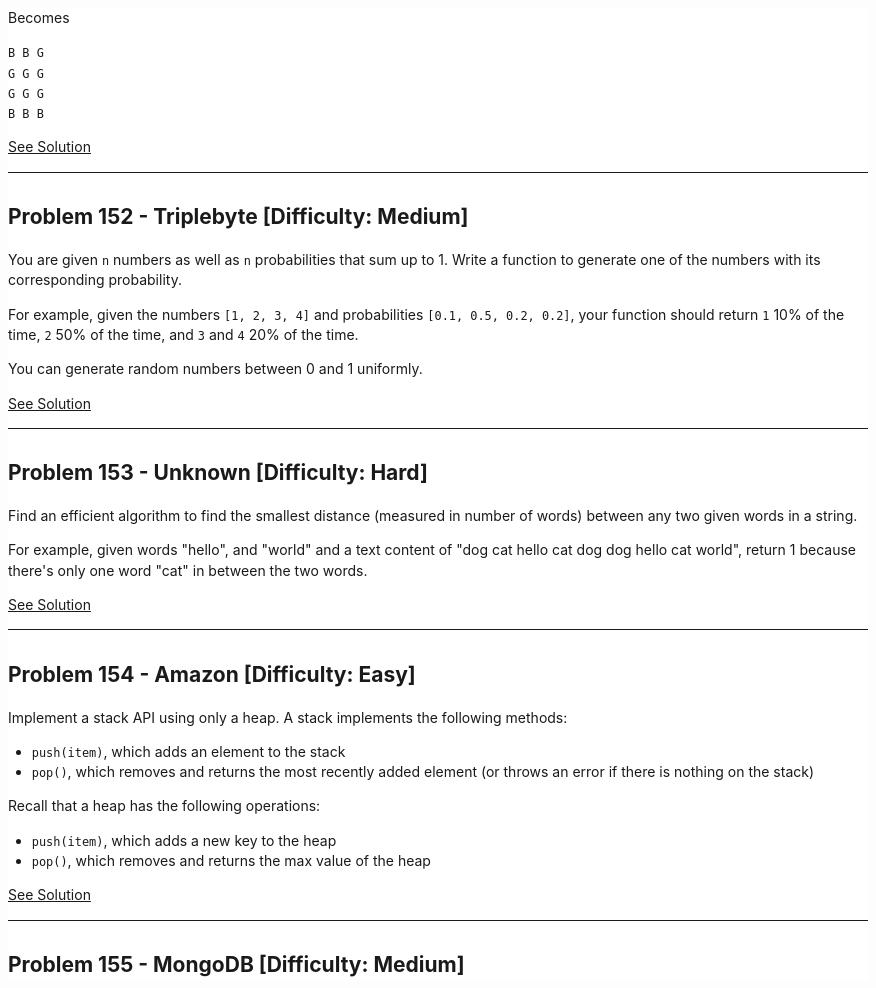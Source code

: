 Becomes

    B B G
    G G G
    G G G
    B B B

[See Solution](/problems/400-499/problem-151.js)

---

## Problem 152 - Triplebyte [Difficulty: Medium]

You are given `n` numbers as well as `n` probabilities that sum up to 1. Write a function to generate one of the numbers with its corresponding probability.

For example, given the numbers `[1, 2, 3, 4]` and probabilities `[0.1, 0.5, 0.2, 0.2]`, your function should return `1` 10% of the time, `2` 50% of the time, and `3` and `4` 20% of the time.

You can generate random numbers between 0 and 1 uniformly.

[See Solution](/problems/400-499/problem-152.js)

---

## Problem 153 - Unknown [Difficulty: Hard]

Find an efficient algorithm to find the smallest distance (measured in number of words) between any two given words in a string.

For example, given words "hello", and "world" and a text content of "dog cat hello cat dog dog hello cat world", return 1 because there's only one word "cat" in between the two words.

[See Solution](/problems/400-499/problem-153.js)

---

## Problem 154 - Amazon [Difficulty: Easy]

Implement a stack API using only a heap. A stack implements the following methods:

* `push(item)`, which adds an element to the stack
* `pop()`, which removes and returns the most recently added element (or throws an error if there is nothing on the stack)

Recall that a heap has the following operations:

* `push(item)`, which adds a new key to the heap
* `pop()`, which removes and returns the max value of the heap

[See Solution](/problems/400-499/problem-154.js)

---

## Problem 155 - MongoDB [Difficulty: Medium]
